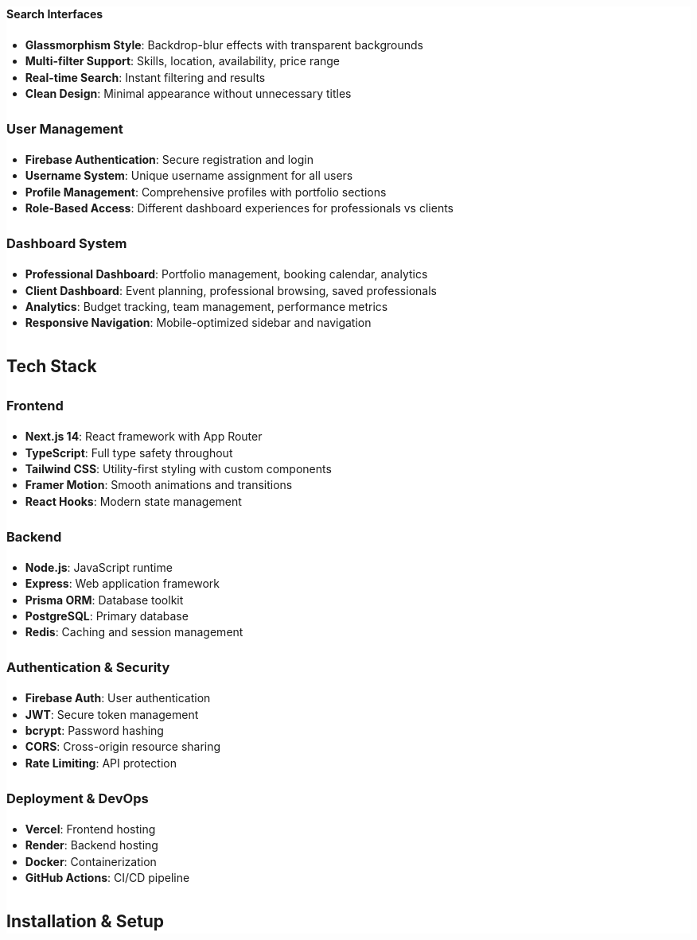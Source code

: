 #### Search Interfaces
- **Glassmorphism Style**: Backdrop-blur effects with transparent backgrounds
- **Multi-filter Support**: Skills, location, availability, price range
- **Real-time Search**: Instant filtering and results
- **Clean Design**: Minimal appearance without unnecessary titles

### User Management
- **Firebase Authentication**: Secure registration and login
- **Username System**: Unique username assignment for all users
- **Profile Management**: Comprehensive profiles with portfolio sections
- **Role-Based Access**: Different dashboard experiences for professionals vs clients

### Dashboard System
- **Professional Dashboard**: Portfolio management, booking calendar, analytics
- **Client Dashboard**: Event planning, professional browsing, saved professionals
- **Analytics**: Budget tracking, team management, performance metrics
- **Responsive Navigation**: Mobile-optimized sidebar and navigation

## Tech Stack

### Frontend
- **Next.js 14**: React framework with App Router
- **TypeScript**: Full type safety throughout
- **Tailwind CSS**: Utility-first styling with custom components
- **Framer Motion**: Smooth animations and transitions
- **React Hooks**: Modern state management

### Backend
- **Node.js**: JavaScript runtime
- **Express**: Web application framework
- **Prisma ORM**: Database toolkit
- **PostgreSQL**: Primary database
- **Redis**: Caching and session management

### Authentication & Security
- **Firebase Auth**: User authentication
- **JWT**: Secure token management
- **bcrypt**: Password hashing
- **CORS**: Cross-origin resource sharing
- **Rate Limiting**: API protection

### Deployment & DevOps
- **Vercel**: Frontend hosting
- **Render**: Backend hosting
- **Docker**: Containerization
- **GitHub Actions**: CI/CD pipeline

## Installation & Setup
